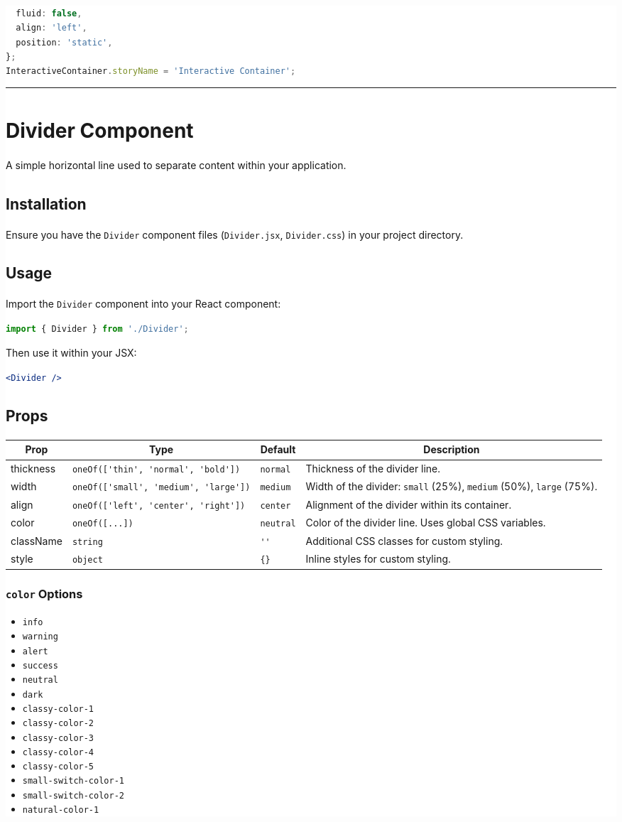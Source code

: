 ```jsx
  fluid: false,
  align: 'left',
  position: 'static',
};
InteractiveContainer.storyName = 'Interactive Container';

```

---------

# Divider Component

A simple horizontal line used to separate content within your application.

## Installation

Ensure you have the `Divider` component files (`Divider.jsx`, `Divider.css`) in your project directory.

## Usage

Import the `Divider` component into your React component:

```jsx
import { Divider } from './Divider';
```

Then use it within your JSX:

```jsx
<Divider />
```

## Props

| Prop      | Type                                  | Default   | Description                                                  |
| --------- | ------------------------------------- | --------- | ------------------------------------------------------------ |
| thickness | `oneOf(['thin', 'normal', 'bold'])`   | `normal`  | Thickness of the divider line.                               |
| width     | `oneOf(['small', 'medium', 'large'])` | `medium`  | Width of the divider: `small` (25%), `medium` (50%), `large` (75%). |
| align     | `oneOf(['left', 'center', 'right'])`  | `center`  | Alignment of the divider within its container.               |
| color     | `oneOf([...])`                        | `neutral` | Color of the divider line. Uses global CSS variables.        |
| className | `string`                              | `''`      | Additional CSS classes for custom styling.                   |
| style     | `object`                              | `{}`      | Inline styles for custom styling.                            |

### `color` Options

- `info`
- `warning`
- `alert`
- `success`
- `neutral`
- `dark`
- `classy-color-1`
- `classy-color-2`
- `classy-color-3`
- `classy-color-4`
- `classy-color-5`
- `small-switch-color-1`
- `small-switch-color-2`
- `natural-color-1`